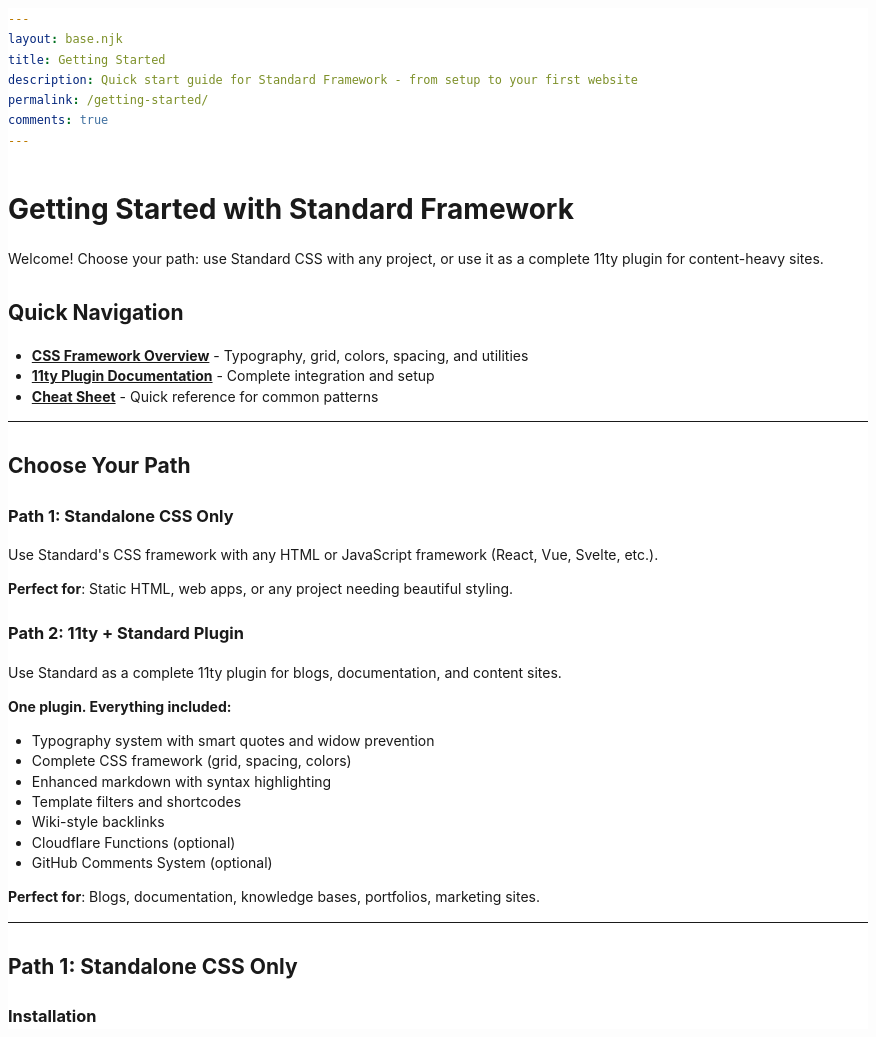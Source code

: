 ```yaml
---
layout: base.njk
title: Getting Started
description: Quick start guide for Standard Framework - from setup to your first website
permalink: /getting-started/
comments: true
---
```


# Getting Started with Standard Framework

Welcome! Choose your path: use Standard CSS with any project, or use it as a complete 11ty plugin for content-heavy sites.

## Quick Navigation

- **[CSS Framework Overview](/css/)** - Typography, grid, colors, spacing, and utilities
- **[11ty Plugin Documentation](/11ty/)** - Complete integration and setup
- **[Cheat Sheet](/cheat-sheet/)** - Quick reference for common patterns

---

## Choose Your Path

### Path 1: Standalone CSS Only

Use Standard's CSS framework with any HTML or JavaScript framework (React, Vue, Svelte, etc.).

**Perfect for**: Static HTML, web apps, or any project needing beautiful styling.

### Path 2: 11ty + Standard Plugin

Use Standard as a complete 11ty plugin for blogs, documentation, and content sites.

**One plugin. Everything included:**
- Typography system with smart quotes and widow prevention
- Complete CSS framework (grid, spacing, colors)
- Enhanced markdown with syntax highlighting
- Template filters and shortcodes
- Wiki-style backlinks
- Cloudflare Functions (optional)
- GitHub Comments System (optional)

**Perfect for**: Blogs, documentation, knowledge bases, portfolios, marketing sites.

---

## Path 1: Standalone CSS Only

### Installation
